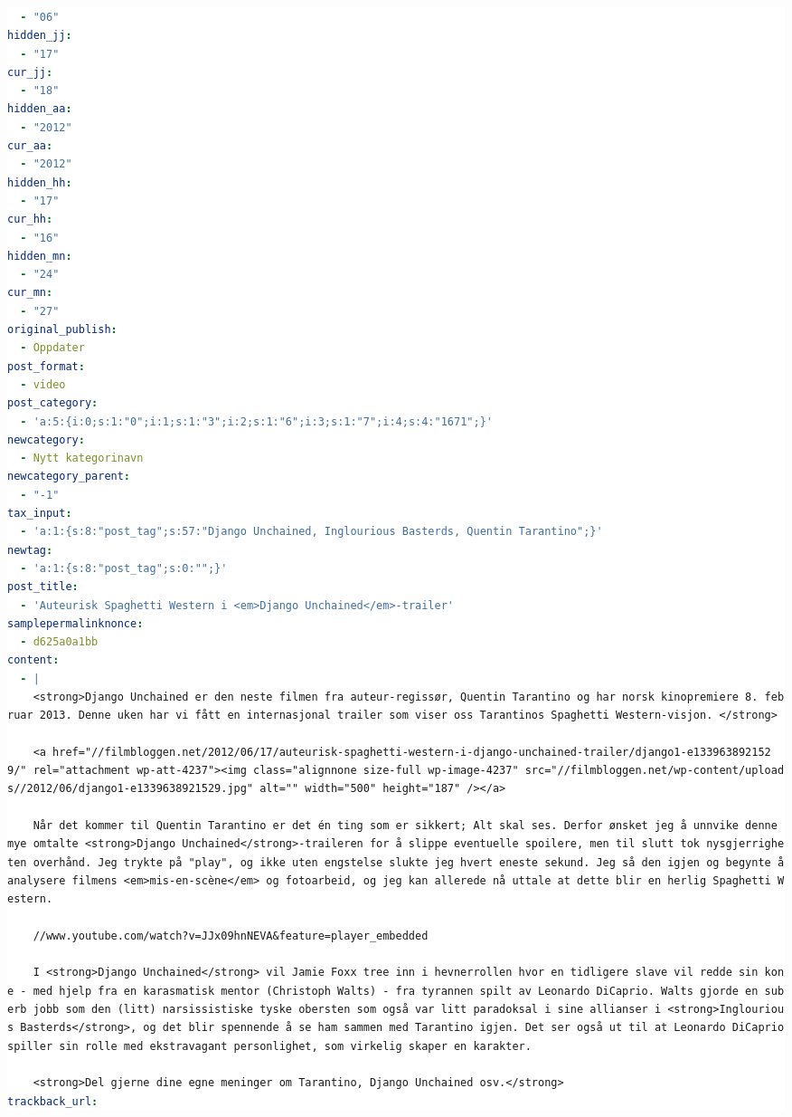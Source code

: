 ```yaml
  - "06"
hidden_jj:
  - "17"
cur_jj:
  - "18"
hidden_aa:
  - "2012"
cur_aa:
  - "2012"
hidden_hh:
  - "17"
cur_hh:
  - "16"
hidden_mn:
  - "24"
cur_mn:
  - "27"
original_publish:
  - Oppdater
post_format:
  - video
post_category:
  - 'a:5:{i:0;s:1:"0";i:1;s:1:"3";i:2;s:1:"6";i:3;s:1:"7";i:4;s:4:"1671";}'
newcategory:
  - Nytt kategorinavn
newcategory_parent:
  - "-1"
tax_input:
  - 'a:1:{s:8:"post_tag";s:57:"Django Unchained, Inglourious Basterds, Quentin Tarantino";}'
newtag:
  - 'a:1:{s:8:"post_tag";s:0:"";}'
post_title:
  - 'Auteurisk Spaghetti Western i <em>Django Unchained</em>-trailer'
samplepermalinknonce:
  - d625a0a1bb
content:
  - |
    <strong>Django Unchained er den neste filmen fra auteur-regissør, Quentin Tarantino og har norsk kinopremiere 8. februar 2013. Denne uken har vi fått en internasjonal trailer som viser oss Tarantinos Spaghetti Western-visjon. </strong>

    <a href="//filmbloggen.net/2012/06/17/auteurisk-spaghetti-western-i-django-unchained-trailer/django1-e1339638921529/" rel="attachment wp-att-4237"><img class="alignnone size-full wp-image-4237" src="//filmbloggen.net/wp-content/uploads//2012/06/django1-e1339638921529.jpg" alt="" width="500" height="187" /></a>

    Når det kommer til Quentin Tarantino er det én ting som er sikkert; Alt skal ses. Derfor ønsket jeg å unnvike denne mye omtalte <strong>Django Unchained</strong>-traileren for å slippe eventuelle spoilere, men til slutt tok nysgjerrigheten overhånd. Jeg trykte på "play", og ikke uten engstelse slukte jeg hvert eneste sekund. Jeg så den igjen og begynte å analysere filmens <em>mis-en-scène</em> og fotoarbeid, og jeg kan allerede nå uttale at dette blir en herlig Spaghetti Western.

    //www.youtube.com/watch?v=JJx09hnNEVA&feature=player_embedded

    I <strong>Django Unchained</strong> vil Jamie Foxx tree inn i hevnerrollen hvor en tidligere slave vil redde sin kone - med hjelp fra en karasmatisk mentor (Christoph Walts) - fra tyrannen spilt av Leonardo DiCaprio. Walts gjorde en suberb jobb som den (litt) narsissistiske tyske obersten som også var litt paradoksal i sine allianser i <strong>Inglourious Basterds</strong>, og det blir spennende å se ham sammen med Tarantino igjen. Det ser også ut til at Leonardo DiCaprio spiller sin rolle med ekstravagant personlighet, som virkelig skaper en karakter.

    <strong>Del gjerne dine egne meninger om Tarantino, Django Unchained osv.</strong>
trackback_url:
```